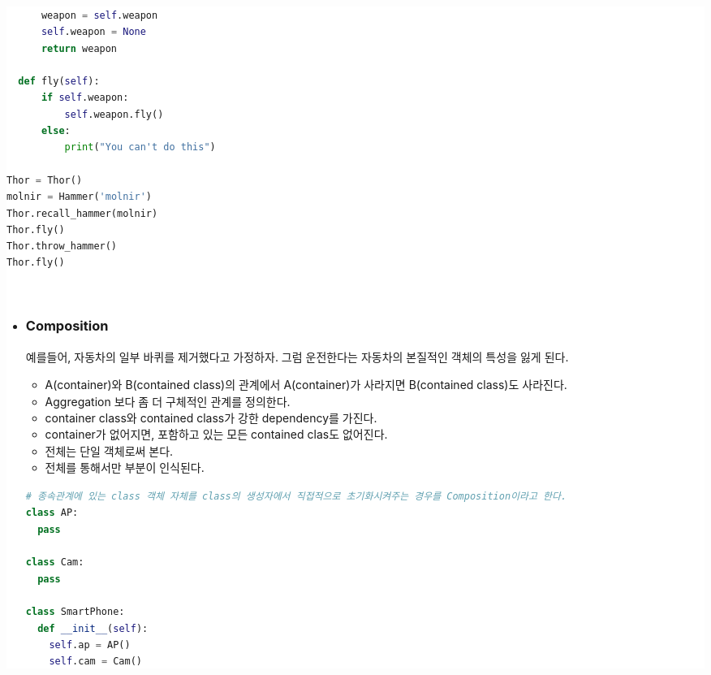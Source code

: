   ```python
        weapon = self.weapon
        self.weapon = None
        return weapon

    def fly(self):
        if self.weapon:
            self.weapon.fly()
        else:
            print("You can't do this")

  Thor = Thor()
  molnir = Hammer('molnir')
  Thor.recall_hammer(molnir)
  Thor.fly()
  Thor.throw_hammer()
  Thor.fly()
  ```

<br/>

- ### **Composition**

  예를들어, 자동차의 일부 바퀴를 제거했다고 가정하자. 그럼 운전한다는 자동차의 본질적인 객체의 특성을 잃게 된다.

  - A(container)와 B(contained class)의 관계에서 A(container)가 사라지면 B(contained class)도 사라진다.
  - Aggregation 보다 좀 더 구체적인 관계를 정의한다.
  - container class와 contained class가 강한 dependency를 가진다.
  - container가 없어지면, 포함하고 있는 모든 contained clas도 없어진다.
  - 전체는 단일 객체로써 본다.
  - 전체를 통해서만 부분이 인식된다.

  ```python
  # 종속관계에 있는 class 객체 자체를 class의 생성자에서 직접적으로 초기화시켜주는 경우를 Composition이라고 한다.
  class AP:
    pass

  class Cam:
    pass

  class SmartPhone:
    def __init__(self):
      self.ap = AP()
      self.cam = Cam()
  ```
